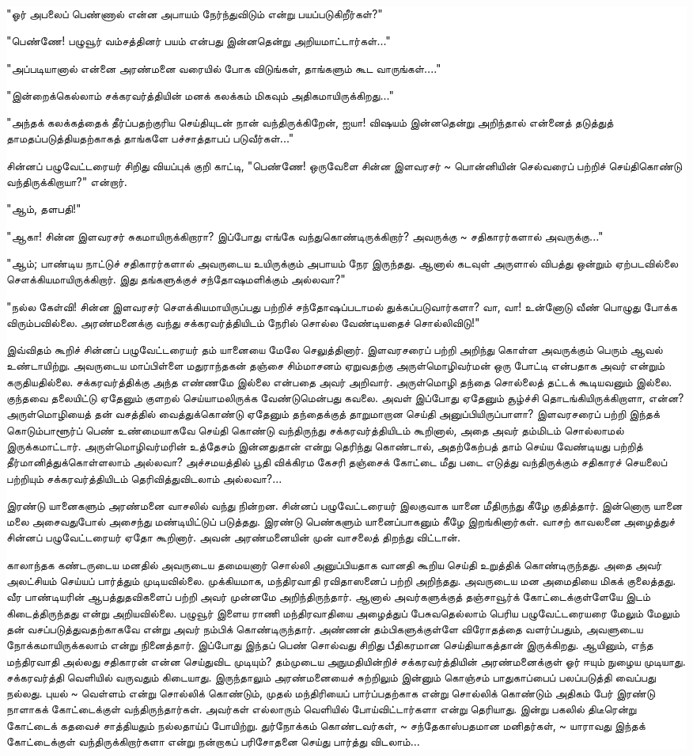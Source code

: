 "ஓர் அபலைப் பெண்ணால் என்ன அபாயம் நேர்ந்துவிடும் என்று பயப்படுகிறீர்கள்?"

"பெண்ணே! பழுவூர் வம்சத்தினர் பயம் என்பது இன்னதென்று அறியமாட்டார்கள்..."

"அப்படியானால் என்னை அரண்மனை வரையில் போக விடுங்கள், தாங்களும் கூட வாருங்கள்...."

"இன்றைக்கெல்லாம் சக்கரவர்த்தியின் மனக் கலக்கம் மிகவும் அதிகமாயிருக்கிறது..."

"அந்தக் கலக்கத்தைக் தீர்ப்பதற்குரிய செய்தியுடன் நான் வந்திருக்கிறேன், ஐயா! விஷயம் இன்னதென்று அறிந்தால் என்னைத் தடுத்துத் தாமதப்படுத்தியதற்காகத் தாங்களே பச்சாத்தாபப் படுவீர்கள்..."

சின்னப் பழுவேட்டரையர் சிறிது வியப்புக் குறி காட்டி, "பெண்ணே! ஒருவேளை சின்ன இளவரசர் ~ பொன்னியின் செல்வரைப் பற்றிச் செய்திகொண்டு வந்திருக்கிறாயா?" என்றார்.

"ஆம், தளபதி!"

"ஆகா! சின்ன இளவரசர் சுகமாயிருக்கிறாரா? இப்போது எங்கே வந்துகொண்டிருக்கிறார்? அவருக்கு ~ சதிகாரர்களால் அவருக்கு..."

"ஆம்; பாண்டிய நாட்டுச் சதிகாரர்களால் அவருடைய உயிருக்கும் அபாயம் நேர இருந்தது. ஆனால் கடவுள் அருளால் விபத்து ஒன்றும் ஏற்படவில்லை சௌக்கியமாயிருக்கிறார். இது தங்களுக்குச் சந்தோஷமளிக்கும் அல்லவா?"

"நல்ல கேள்வி! சின்ன இளவரசர் சௌக்கியமாயிருப்பது பற்றிச் சந்தோஷப்படாமல் துக்கப்படுவார்களா? வா, வா! உன்னோடு வீண் பொழுது போக்க விரும்பவில்லை. அரண்மனைக்கு வந்து சக்கரவர்த்தியிடம் நேரில் சொல்ல வேண்டியதைச் சொல்லிவிடு!"

இவ்விதம் கூறிச் சின்னப் பழுவேட்டரையர் தம் யானையை மேலே செலுத்தினார். இளவரசரைப் பற்றி அறிந்து கொள்ள அவருக்கும் பெரும் ஆவல் உண்டாயிற்று. அவருடைய மாப்பிள்ளை மதுராந்தகன் தஞ்சை சிம்மாசனம் ஏறுவதற்கு அருள்மொழிவர்மன் ஒரு போட்டி என்பதாக அவர் என்றும் கருதியதில்லை. சக்கரவர்த்திக்கு அந்த எண்ணமே இல்லை என்பதை அவர் அறிவார். அருள்மொழி தந்தை சொல்லைத் தட்டக் கூடியவனும் இல்லை. குந்தவை தலையிட்டு ஏதேனும் குளறல் செய்யாமலிருக்க வேண்டுமென்பது கவலை. அவள் இப்போது ஏதேனும் சூழ்ச்சி தொடங்கியிருக்கிறாளா, என்ன? அருள்மொழியைத் தன் வசத்தில் வைத்துக்கொண்டு ஏதேனும் தந்தைக்குத் தாறுமாறான செய்தி அனுப்பியிருப்பாளா? இளவரசரைப் பற்றி இந்தக் கொடும்பாளூர்ப் பெண் உண்மையாகவே செய்தி கொண்டு வந்திருந்து சக்கரவர்த்தியிடம் கூறினால், அதை அவர் தம்மிடம் சொல்லாமல் இருக்கமாட்டார். அருள்மொழிவர்மரின் உத்தேசம் இன்னதுதான் என்று தெரிந்து கொண்டால், அதற்கேற்பத் தாம் செய்ய வேண்டியது பற்றித் தீர்மானித்துக்கொள்ளலாம் அல்லவா? அச்சமயத்தில் பூதி விக்கிரம கேசரி தஞ்சைக் கோட்டை மீது படை எடுத்து வந்திருக்கும் சதிகாரச் செயலைப் பற்றியும் சக்கரவர்த்தியிடம் தெரிவித்துவிடலாம் அல்லவா?...

இரண்டு யானைகளும் அரண்மனை வாசலில் வந்து நின்றன. சின்னப் பழுவேட்டரையர் இலகுவாக யானை மீதிருந்து கீழே குதித்தார். இன்னொரு யானை மலை அசைவதுபோல் அசைந்து மண்டியிட்டுப் படுத்தது. இரண்டு பெண்களும் யானைப்பாகனும் கீழே இறங்கினார்கள். வாசற் காவலனை அழைத்துச் சின்னப் பழுவேட்டரையர் ஏதோ கூறினார். அவன் அரண்மனையின் முன் வாசலைத் திறந்து விட்டான்.

காலாந்தக கண்டருடைய மனதில் அவருடைய தமையனார் சொல்லி அனுப்பியதாக வானதி கூறிய செய்தி உறுத்திக் கொண்டிருந்தது. அதை அவர் அலட்சியம் செய்யப் பார்த்தும் முடியவில்லை. முக்கியமாக, மந்திரவாதி ரவிதாஸனைப் பற்றி அறிந்தது. அவருடைய மன அமைதியை மிகக் குலைத்தது. வீர பாண்டியரின் ஆபத்துதவிகளைப் பற்றி அவர் முன்னமே அறிந்திருந்தார். ஆனால் அவர்களுக்குத் தஞ்சாவூர்க் கோட்டைக்குள்ளேயே இடம் கிடைத்திருந்தது என்று அறியவில்லை. பழுவூர் இளைய ராணி மந்திரவாதியை அழைத்துப் பேசுவதெல்லாம் பெரிய பழுவேட்டரையரை மேலும் மேலும் தன் வசப்படுத்துவதற்காகவே என்று அவர் நம்பிக் கொண்டிருந்தார். அண்ணன் தம்பிகளுக்குள்ளே விரோதத்தை வளர்ப்பதும், அவளுடைய நோக்கமாயிருக்கலாம் என்று நினைத்தார். இப்போது இந்தப் பெண் சொல்வது சிறிது பீதிகரமான செய்தியாகத்தான் இருக்கிறது. ஆயினும், எந்த மந்திரவாதி அல்லது சதிகாரன் என்ன செய்துவிட முடியும்? தம்முடைய அநுமதியின்றிச் சக்கரவர்த்தியின் அரண்மனைக்குள் ஓர் ஈயும் நுழைய முடியாது. சக்கரவர்த்தி வெளியில் வருவதும் கிடையாது. இருந்தாலும் அரண்மனையைச் சுற்றிலும் இன்னும் கொஞ்சம் பாதுகாப்பைப் பலப்படுத்தி வைப்பது நல்லது. புயல் ~ வெள்ளம் என்று சொல்லிக் கொண்டும், முதல் மந்திரியைப் பார்ப்பதற்காக என்று சொல்லிக் கொண்டும் அதிகம் பேர் இரண்டு நாளாகக் கோட்டைக்குள் வந்திருந்தார்கள். அவர்கள் எல்லாரும் வெளியில் போய்விட்டார்களா என்று தெரியாது. இன்று பகலில் திடீரென்று கோட்டைக் கதவைச் சாத்தியதும் நல்லதாய்ப் போயிற்று. துர்நோக்கம் கொண்டவர்கள், ~ சந்தேகாஸ்பதமான மனிதர்கள், ~ யாராவது இந்தக் கோட்டைக்குள் வந்திருக்கிறார்களா என்று நன்றாகப் பரிசோதனை செய்து பார்த்து விடலாம்...
